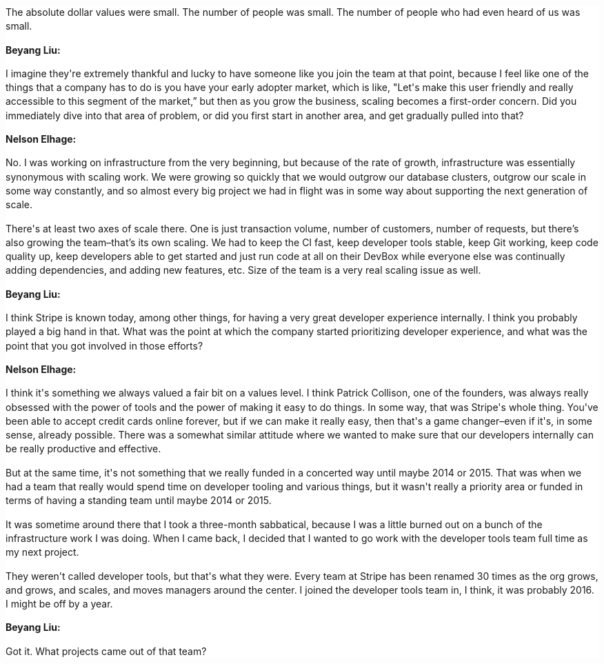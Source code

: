 The absolute dollar values were small. The number of people was small. The number of people who had even heard of us was small.

**Beyang Liu:**

I imagine they're extremely thankful and lucky to have someone like you join the team at that point, because I feel like one of the things that a company has to do is you have your early adopter market, which is like, "Let's make this user friendly and really accessible to this segment of the market,” but then as you grow the business, scaling becomes a first-order concern. Did you immediately dive into that area of problem, or did you first start in another area, and get gradually pulled into that?

**Nelson Elhage:**

No. I was working on infrastructure from the very beginning, but because of the rate of growth, infrastructure was essentially synonymous with scaling work. We were growing so quickly that we would outgrow our database clusters, outgrow our scale in some way constantly, and so almost every big project we had in flight was in some way about supporting the next generation of scale.

There's at least two axes of scale there. One is just transaction volume, number of customers, number of requests, but there’s also growing the team–that’s its own scaling. We had to keep the CI fast, keep developer tools stable, keep Git working, keep code quality up, keep developers able to get started and just run code at all on their DevBox while everyone else was continually adding dependencies, and adding new features, etc. Size of the team is a very real scaling issue as well.

**Beyang Liu:**

I think Stripe is known today, among other things, for having a very great developer experience internally. I think you probably played a big hand in that. What was the point at which the company started prioritizing developer experience, and what was the point that you got involved in those efforts?

**Nelson Elhage:**

I think it's something we always valued a fair bit on a values level. I think Patrick Collison, one of the founders, was always really obsessed with the power of tools and the power of making it easy to do things. In some way, that was Stripe's whole thing. You've been able to accept credit cards online forever, but if we can make it really easy, then that's a game changer–even if it's, in some sense, already possible. There was a somewhat similar attitude where we wanted to make sure that our developers internally can be really productive and effective.

But at the same time, it's not something that we really funded in a concerted way until maybe 2014 or 2015. That was when we had a team that really would spend time on developer tooling and various things, but it wasn't really a priority area or funded in terms of having a standing team until maybe 2014 or 2015.

It was sometime around there that I took a three-month sabbatical, because I was a little burned out on a bunch of the infrastructure work I was doing. When I came back, I decided that I wanted to go work with the developer tools team full time as my next project.

They weren't called developer tools, but that's what they were. Every team at Stripe has been renamed 30 times as the org grows, and grows, and scales, and moves managers around the center. I joined the developer tools team in, I think, it was probably 2016. I might be off by a year.

**Beyang Liu:**

Got it. What projects came out of that team?
